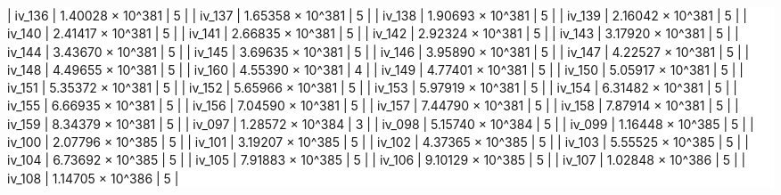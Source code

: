 | iv_136 | 1.40028 × 10^381 | 5 |
| iv_137 | 1.65358 × 10^381 | 5 |
| iv_138 | 1.90693 × 10^381 | 5 |
| iv_139 | 2.16042 × 10^381 | 5 |
| iv_140 | 2.41417 × 10^381 | 5 |
| iv_141 | 2.66835 × 10^381 | 5 |
| iv_142 | 2.92324 × 10^381 | 5 |
| iv_143 | 3.17920 × 10^381 | 5 |
| iv_144 | 3.43670 × 10^381 | 5 |
| iv_145 | 3.69635 × 10^381 | 5 |
| iv_146 | 3.95890 × 10^381 | 5 |
| iv_147 | 4.22527 × 10^381 | 5 |
| iv_148 | 4.49655 × 10^381 | 5 |
| iv_160 | 4.55390 × 10^381 | 4 |
| iv_149 | 4.77401 × 10^381 | 5 |
| iv_150 | 5.05917 × 10^381 | 5 |
| iv_151 | 5.35372 × 10^381 | 5 |
| iv_152 | 5.65966 × 10^381 | 5 |
| iv_153 | 5.97919 × 10^381 | 5 |
| iv_154 | 6.31482 × 10^381 | 5 |
| iv_155 | 6.66935 × 10^381 | 5 |
| iv_156 | 7.04590 × 10^381 | 5 |
| iv_157 | 7.44790 × 10^381 | 5 |
| iv_158 | 7.87914 × 10^381 | 5 |
| iv_159 | 8.34379 × 10^381 | 5 |
| iv_097 | 1.28572 × 10^384 | 3 |
| iv_098 | 5.15740 × 10^384 | 5 |
| iv_099 | 1.16448 × 10^385 | 5 |
| iv_100 | 2.07796 × 10^385 | 5 |
| iv_101 | 3.19207 × 10^385 | 5 |
| iv_102 | 4.37365 × 10^385 | 5 |
| iv_103 | 5.55525 × 10^385 | 5 |
| iv_104 | 6.73692 × 10^385 | 5 |
| iv_105 | 7.91883 × 10^385 | 5 |
| iv_106 | 9.10129 × 10^385 | 5 |
| iv_107 | 1.02848 × 10^386 | 5 |
| iv_108 | 1.14705 × 10^386 | 5 |